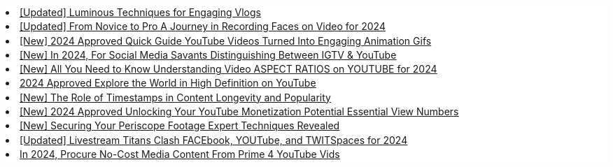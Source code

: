 <li><a href="https://youtube-lab.techidaily.com/ed-luminous-techniques-for-engaging-vlogs/"><u>[Updated] Luminous Techniques for Engaging Vlogs</u></a></li>
<li><a href="https://remote-screen-capture.techidaily.com/updated-from-novice-to-pro-a-journey-in-recording-faces-on-video-for-2024/"><u>[Updated] From Novice to Pro  A Journey in Recording Faces on Video for 2024</u></a></li>
<li><a href="https://youtube-lab.techidaily.com/024-approved-quick-guide-youtube-videos-turned-into-engaging-animation-gifs/"><u>[New] 2024 Approved  Quick Guide  YouTube Videos Turned Into Engaging Animation Gifs</u></a></li>
<li><a href="https://youtube-lab.techidaily.com/n-2024-for-social-media-savants-distinguishing-between-igtv-and-youtube/"><u>[New] In 2024, For Social Media Savants  Distinguishing Between IGTV & YouTube</u></a></li>
<li><a href="https://youtube-lab.techidaily.com/ll-you-need-to-know-understanding-video-aspect-ratios-on-youtube-for-2024/"><u>[New] All You Need to Know  Understanding Video ASPECT RATIOS on YOUTUBE for 2024</u></a></li>
<li><a href="https://youtube-help.techidaily.com/2024-approved-explore-the-world-in-high-definition-on-youtube/"><u>2024 Approved  Explore the World in High Definition on YouTube</u></a></li>
<li><a href="https://youtube-lab.techidaily.com/he-role-of-timestamps-in-content-longevity-and-popularity/"><u>[New] The Role of Timestamps in Content Longevity and Popularity</u></a></li>
<li><a href="https://youtube-lab.techidaily.com/024-approved-unlocking-your-youtube-monetization-potential-essential-view-numbers/"><u>[New] 2024 Approved  Unlocking Your YouTube Monetization Potential  Essential View Numbers</u></a></li>
<li><a href="https://extra-support.techidaily.com/new-securing-your-periscope-footage-expert-techniques-revealed/"><u>[New] Securing Your Periscope Footage  Expert Techniques Revealed</u></a></li>
<li><a href="https://youtube-lab.techidaily.com/ed-livestream-titans-clash-facebook-youtube-and-twitspaces-for-2024/"><u>[Updated] Livestream Titans Clash  FACEbook, YOUTube, and TWITSpaces for 2024</u></a></li>
<li><a href="https://youtube-lab.techidaily.com/24-procure-no-cost-media-content-from-prime-4-youtube-vids/"><u>In 2024, Procure No-Cost Media Content From Prime 4 YouTube Vids</u></a></li>
</ul></div>
